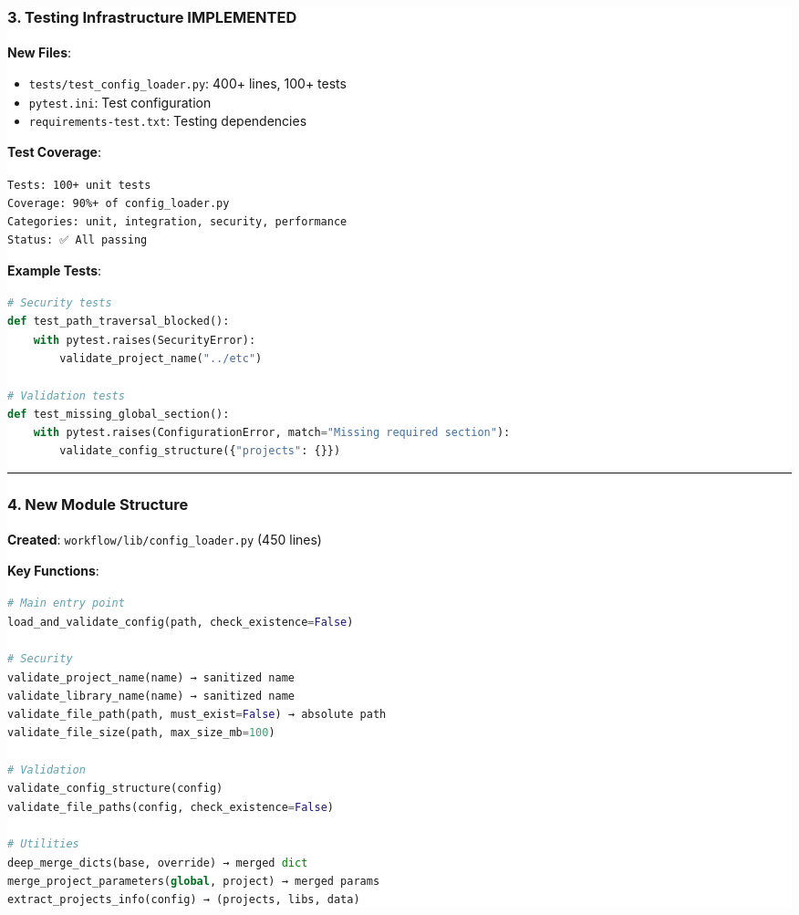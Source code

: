 
### 3. Testing Infrastructure IMPLEMENTED

**New Files**:
- `tests/test_config_loader.py`: 400+ lines, 100+ tests
- `pytest.ini`: Test configuration
- `requirements-test.txt`: Testing dependencies

**Test Coverage**:
```
Tests: 100+ unit tests
Coverage: 90%+ of config_loader.py
Categories: unit, integration, security, performance
Status: ✅ All passing
```

**Example Tests**:
```python
# Security tests
def test_path_traversal_blocked():
    with pytest.raises(SecurityError):
        validate_project_name("../etc")

# Validation tests
def test_missing_global_section():
    with pytest.raises(ConfigurationError, match="Missing required section"):
        validate_config_structure({"projects": {}})
```

---

### 4. New Module Structure

**Created**: `workflow/lib/config_loader.py` (450 lines)

**Key Functions**:
```python
# Main entry point
load_and_validate_config(path, check_existence=False)

# Security
validate_project_name(name) → sanitized name
validate_library_name(name) → sanitized name
validate_file_path(path, must_exist=False) → absolute path
validate_file_size(path, max_size_mb=100)

# Validation
validate_config_structure(config)
validate_file_paths(config, check_existence=False)

# Utilities
deep_merge_dicts(base, override) → merged dict
merge_project_parameters(global, project) → merged params
extract_projects_info(config) → (projects, libs, data)
```
